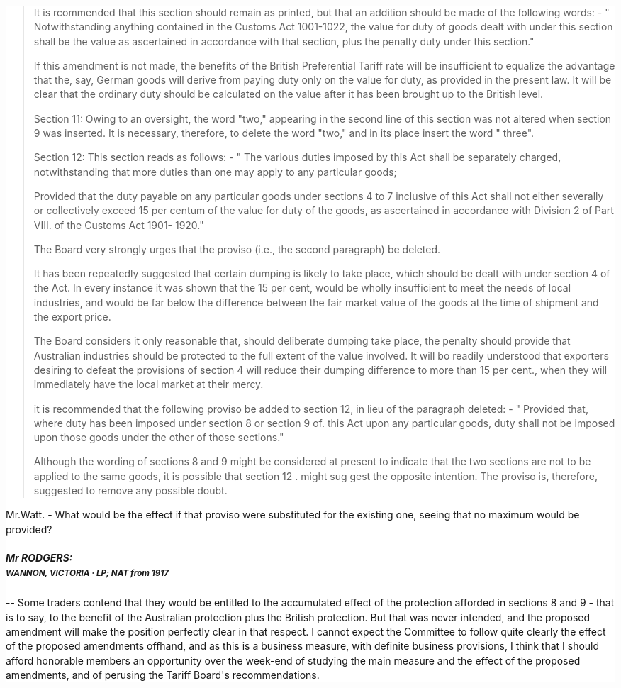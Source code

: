   >It is rcommended that this section should remain as printed, but that an addition should be made of the following words: - " Notwithstanding anything contained in the Customs Act 1001-1022, the value for duty of goods dealt with under this section shall be the value as ascertained in accordance with that section, plus the penalty duty under this section." 
  >
  >If this amendment is not made, the benefits of the British Preferential Tariff rate will be insufficient to equalize the advantage that the, say, German goods will derive from paying duty only on the value for duty, as provided in the present law. It will be clear that the ordinary duty should be calculated on the value after it has been brought up to the British level. 
  >
  >Section 11: Owing to an oversight, the word "two," appearing in the second line of this section was not altered when section 9 was inserted. It is necessary, therefore, to delete the word "two," and in its place insert the word " three". 
  >
  >Section 12: This section reads as follows: - " The various duties imposed by this Act shall be separately charged, notwithstanding that more duties than one may apply to any particular goods; 
  >
  >Provided that the duty payable on any particular goods under sections 4 to 7 inclusive of this Act shall not either severally or collectively exceed 15 per centum of the value for duty of the goods, as ascertained in accordance with Division 2 of Part VIII. of the Customs Act 1901- 1920." 
  >
  >The Board very strongly urges that the proviso (i.e., the second paragraph) be deleted. 
  >
  >It has been repeatedly suggested that certain dumping is likely to take place, which should be dealt with under section 4 of the Act. In every instance it was shown that the 15 per cent, would be wholly insufficient to meet the needs of local industries, and would be far below the difference between the fair market  value of the goods at the time of shipment and the export price. 
  >
  >The Board considers it only reasonable that, should deliberate dumping take place, the penalty should provide that Australian industries should be protected to the full extent of the value involved. It will bo readily understood that exporters desiring to defeat the provisions of section 4 will reduce their dumping difference to more than 15 per cent., when they will immediately have the local market at their mercy. 
  >
  >it is recommended that the following proviso be added to section 12, in lieu of the paragraph deleted: - " Provided that, where duty has been imposed under section 8 or section 9 of. this Act upon any particular goods, duty shall not be imposed upon those goods under the other of those sections." 
  >
  >Although the wording of sections 8 and 9 might be considered at present to indicate that the two sections are not to be applied to the same goods, it is possible that section 12 . might sug gest the opposite intention. The proviso is, therefore, suggested to remove any possible doubt. 

Mr.Watt. - What would be the effect if that proviso were substituted for the existing one, seeing that no maximum would be provided? 

##### Mr RODGERS:<br><small class="text-muted">WANNON, VICTORIA &middot; LP; NAT from 1917</small>

-- Some traders contend that they would be entitled to the accumulated effect of the protection afforded in sections 8 and 9 - that is to say, to the benefit of the Australian protection plus the British protection. But that was never intended, and the proposed amendment will make the position perfectly clear in that respect. I cannot expect the Committee to follow quite clearly the effect of the proposed amendments offhand, and as this is a business measure, with definite business provisions, I think that I should afford honorable members an opportunity over the week-end of studying the main measure and the effect of the proposed amendments, and of perusing the Tariff Board's recommendations. 

